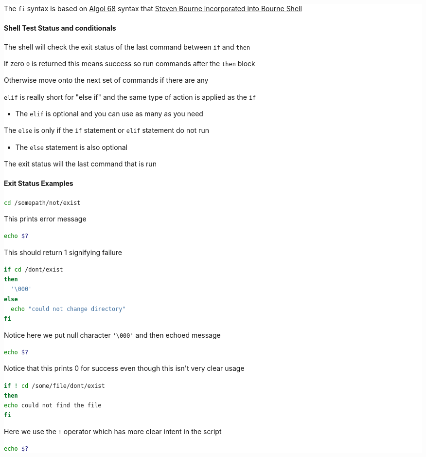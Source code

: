 The `fi` syntax is based on [Algol 68](https://en.wikipedia.org/wiki/ALGOL_68) syntax that [Steven Bourne incorporated into Bourne Shell](https://en.wikipedia.org/wiki/Bourne_shell)

#### Shell Test Status and conditionals

The shell will check the exit status of the last command between `if` and `then`

If zero `0` is returned this means success so run commands after the `then` block

Otherwise move onto the next set of commands if there are any

`elif` is really short for "else if" and the same type of action is applied as the `if`

  * The `elif` is optional and you can use as many as you need

The `else` is only if the `if` statement or `elif` statement do not run

  * The `else` statement is also optional

The exit status will the last command that is run

#### Exit Status Examples

```bash
cd /somepath/not/exist
```

This prints error message

```bash
echo $?
```

This should return 1 signifying failure

```bash
if cd /dont/exist
then
  '\000'
else
  echo "could not change directory"
fi
```

Notice here we put null character `'\000'` and then echoed message

```bash
echo $?
```

Notice that this prints 0 for success even though this isn't very clear usage

```bash
if ! cd /some/file/dont/exist
then
echo could not find the file
fi
```

Here we use the `!` operator which has more clear intent in the script

```bash
echo $?
```
